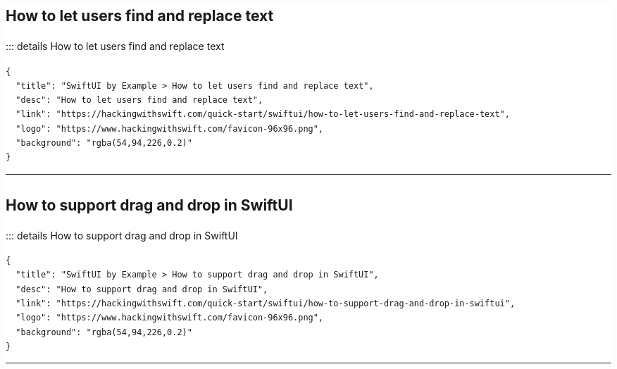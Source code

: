 
## How to let users find and replace text

::: details How to let users find and replace text

```component VPCard
{
  "title": "SwiftUI by Example > How to let users find and replace text",
  "desc": "How to let users find and replace text",
  "link": "https://hackingwithswift.com/quick-start/swiftui/how-to-let-users-find-and-replace-text",
  "logo": "https://www.hackingwithswift.com/favicon-96x96.png",
  "background": "rgba(54,94,226,0.2)"
}
```

---

## How to support drag and drop in SwiftUI

::: details How to support drag and drop in SwiftUI

```component VPCard
{
  "title": "SwiftUI by Example > How to support drag and drop in SwiftUI",
  "desc": "How to support drag and drop in SwiftUI",
  "link": "https://hackingwithswift.com/quick-start/swiftui/how-to-support-drag-and-drop-in-swiftui",
  "logo": "https://www.hackingwithswift.com/favicon-96x96.png",
  "background": "rgba(54,94,226,0.2)"
}
```

---

<TagLinks />